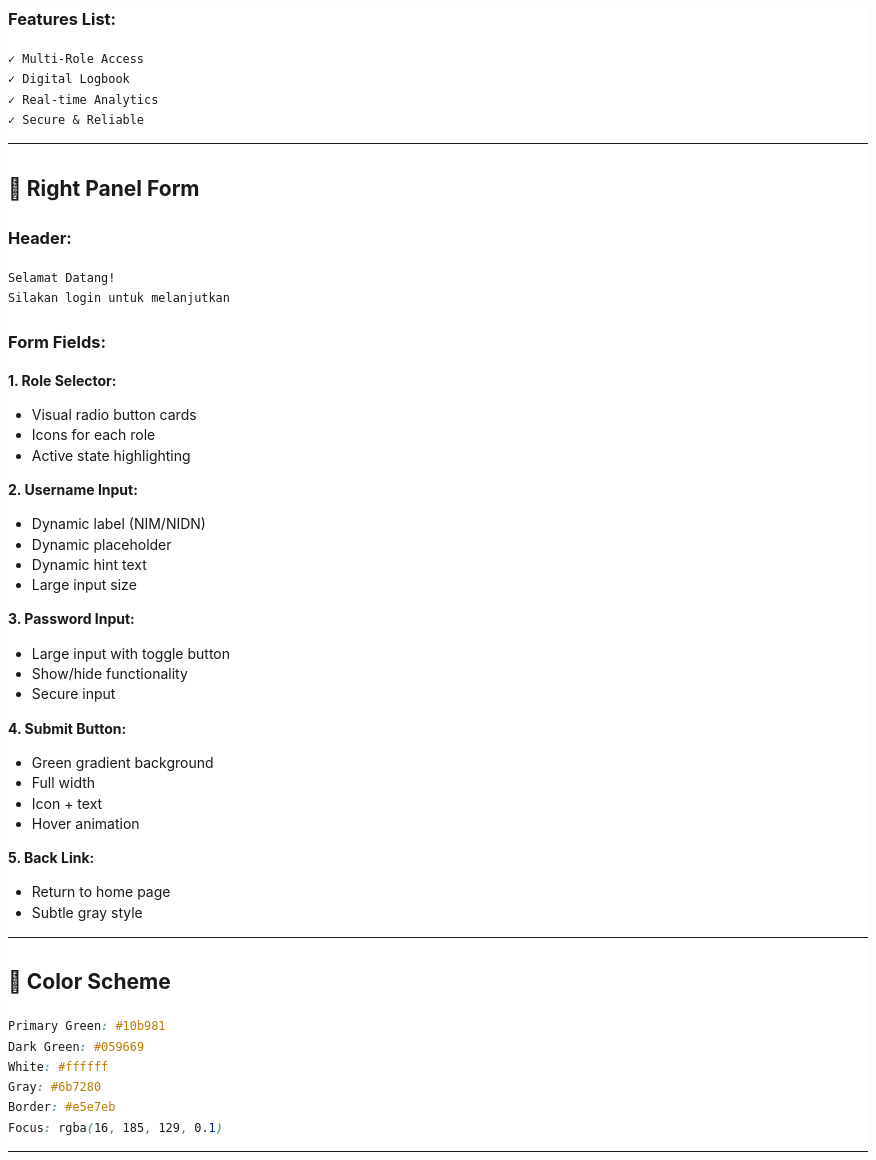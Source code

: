 ### **Features List:**
```
✓ Multi-Role Access
✓ Digital Logbook
✓ Real-time Analytics
✓ Secure & Reliable
```

---

## 📝 **Right Panel Form**

### **Header:**
```
Selamat Datang!
Silakan login untuk melanjutkan
```

### **Form Fields:**

**1. Role Selector:**
- Visual radio button cards
- Icons for each role
- Active state highlighting

**2. Username Input:**
- Dynamic label (NIM/NIDN)
- Dynamic placeholder
- Dynamic hint text
- Large input size

**3. Password Input:**
- Large input with toggle button
- Show/hide functionality
- Secure input

**4. Submit Button:**
- Green gradient background
- Full width
- Icon + text
- Hover animation

**5. Back Link:**
- Return to home page
- Subtle gray style

---

## 🎨 **Color Scheme**

```css
Primary Green: #10b981
Dark Green: #059669
White: #ffffff
Gray: #6b7280
Border: #e5e7eb
Focus: rgba(16, 185, 129, 0.1)
```

---